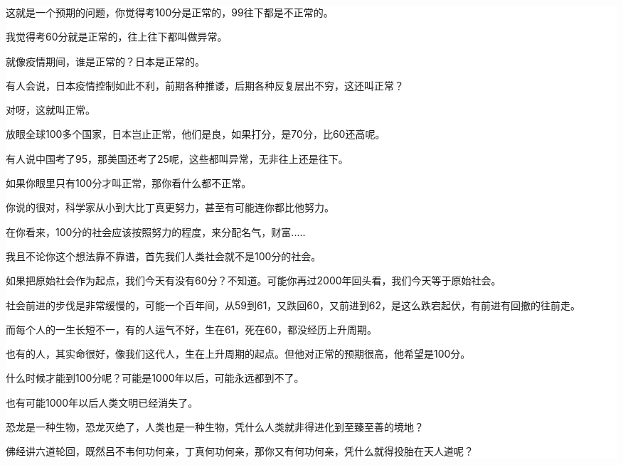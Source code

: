   

这就是一个预期的问题，你觉得考100分是正常的，99往下都是不正常的。

  

我觉得考60分就是正常的，往上往下都叫做异常。

  

就像疫情期间，谁是正常的？日本是正常的。

  

有人会说，日本疫情控制如此不利，前期各种推诿，后期各种反复层出不穷，这还叫正常？

  

对呀，这就叫正常。

  

放眼全球100多个国家，日本岂止正常，他们是良，如果打分，是70分，比60还高呢。

  

有人说中国考了95，那美国还考了25呢，这些都叫异常，无非往上还是往下。

  

如果你眼里只有100分才叫正常，那你看什么都不正常。

  

你说的很对，科学家从小到大比丁真更努力，甚至有可能连你都比他努力。

  

在你看来，100分的社会应该按照努力的程度，来分配名气，财富.....

  

我且不论你这个想法靠不靠谱，首先我们人类社会就不是100分的社会。

  

如果把原始社会作为起点，我们今天有没有60分？不知道。可能你再过2000年回头看，我们今天等于原始社会。

  

社会前进的步伐是非常缓慢的，可能一个百年间，从59到61，又跌回60，又前进到62，是这么跌宕起伏，有前进有回撤的往前走。

  

而每个人的一生长短不一，有的人运气不好，生在61，死在60，都没经历上升周期。

  

也有的人，其实命很好，像我们这代人，生在上升周期的起点。但他对正常的预期很高，他希望是100分。

  

什么时候才能到100分呢？可能是1000年以后，可能永远都到不了。

  

也有可能1000年以后人类文明已经消失了。

  

恐龙是一种生物，恐龙灭绝了，人类也是一种生物，凭什么人类就非得进化到至臻至善的境地？

  

佛经讲六道轮回，既然吕不韦何功何亲，丁真何功何亲，那你又有何功何亲，凭什么就得投胎在天人道呢？

  
